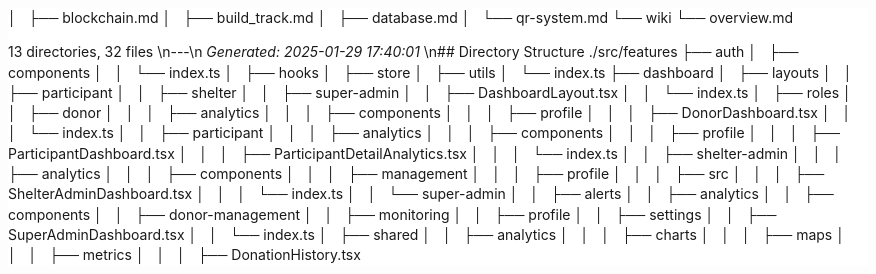 │   ├── blockchain.md
│   ├── build_track.md
│   ├── database.md
│   └── qr-system.md
└── wiki
    └── overview.md

13 directories, 32 files
\n---\n
*Generated: 2025-01-29 17:40:01*
\n## Directory Structure
./src/features
├── auth
│   ├── components
│   │   └── index.ts
│   ├── hooks
│   ├── store
│   ├── utils
│   └── index.ts
├── dashboard
│   ├── layouts
│   │   ├── participant
│   │   ├── shelter
│   │   ├── super-admin
│   │   ├── DashboardLayout.tsx
│   │   └── index.ts
│   ├── roles
│   │   ├── donor
│   │   │   ├── analytics
│   │   │   ├── components
│   │   │   ├── profile
│   │   │   ├── DonorDashboard.tsx
│   │   │   └── index.ts
│   │   ├── participant
│   │   │   ├── analytics
│   │   │   ├── components
│   │   │   ├── profile
│   │   │   ├── ParticipantDashboard.tsx
│   │   │   ├── ParticipantDetailAnalytics.tsx
│   │   │   └── index.ts
│   │   ├── shelter-admin
│   │   │   ├── analytics
│   │   │   ├── components
│   │   │   ├── management
│   │   │   ├── profile
│   │   │   ├── src
│   │   │   ├── ShelterAdminDashboard.tsx
│   │   │   └── index.ts
│   │   └── super-admin
│   │       ├── alerts
│   │       ├── analytics
│   │       ├── components
│   │       ├── donor-management
│   │       ├── monitoring
│   │       ├── profile
│   │       ├── settings
│   │       ├── SuperAdminDashboard.tsx
│   │       └── index.ts
│   ├── shared
│   │   ├── analytics
│   │   │   ├── charts
│   │   │   ├── maps
│   │   │   ├── metrics
│   │   │   ├── DonationHistory.tsx